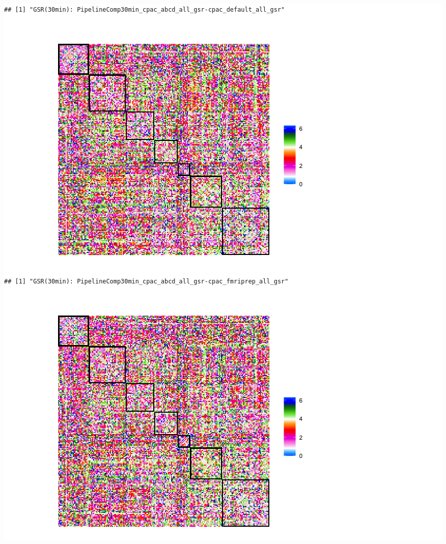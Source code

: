     ## [1] "GSR(30min): PipelineComp30min_cpac_abcd_all_gsr-cpac_default_all_gsr"

![](Application3_plot_edgewise_files/figure-gfm/unnamed-chunk-1-34.png)

    ## [1] "GSR(30min): PipelineComp30min_cpac_abcd_all_gsr-cpac_fmriprep_all_gsr"

![](Application3_plot_edgewise_files/figure-gfm/unnamed-chunk-1-35.png)

